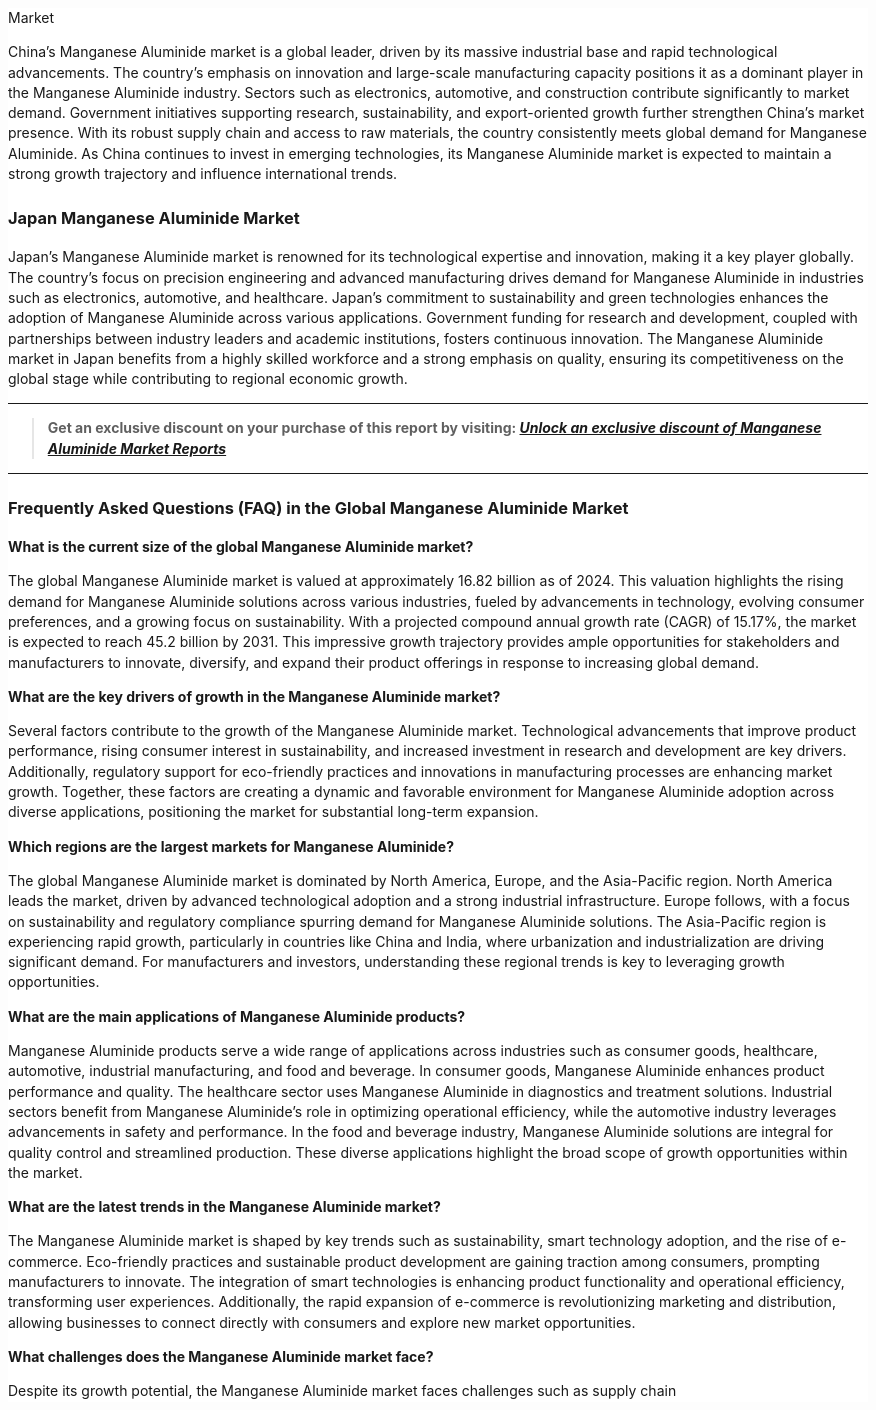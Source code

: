 Market</h3><p>China&rsquo;s Manganese Aluminide market is a global leader, driven by its massive industrial base and rapid technological advancements. The country&rsquo;s emphasis on innovation and large-scale manufacturing capacity positions it as a dominant player in the Manganese Aluminide industry. Sectors such as electronics, automotive, and construction contribute significantly to market demand. Government initiatives supporting research, sustainability, and export-oriented growth further strengthen China&rsquo;s market presence. With its robust supply chain and access to raw materials, the country consistently meets global demand for Manganese Aluminide. As China continues to invest in emerging technologies, its Manganese Aluminide market is expected to maintain a strong growth trajectory and influence international trends.</p><h3>Japan Manganese Aluminide Market</h3><p>Japan&rsquo;s Manganese Aluminide market is renowned for its technological expertise and innovation, making it a key player globally. The country&rsquo;s focus on precision engineering and advanced manufacturing drives demand for Manganese Aluminide in industries such as electronics, automotive, and healthcare. Japan&rsquo;s commitment to sustainability and green technologies enhances the adoption of Manganese Aluminide across various applications. Government funding for research and development, coupled with partnerships between industry leaders and academic institutions, fosters continuous innovation. The Manganese Aluminide market in Japan benefits from a highly skilled workforce and a strong emphasis on quality, ensuring its competitiveness on the global stage while contributing to regional economic growth.</p><hr /><blockquote><p><strong>Get an exclusive discount on your purchase of this report by visiting: <em><a href="://marketresearchpulse.com/ask-for-discount/150716?utm_source=Github&amp;utm_medium=0114">Unlock an exclusive discount of Manganese Aluminide Market Reports</a></em>&nbsp;</strong></p></blockquote><hr /><h3>Frequently Asked Questions (FAQ) in the Global Manganese Aluminide Market</h3><p><strong>What is the current size of the global Manganese Aluminide market?</strong></p><p>The global Manganese Aluminide market is valued at approximately 16.82 billion as of 2024. This valuation highlights the rising demand for Manganese Aluminide solutions across various industries, fueled by advancements in technology, evolving consumer preferences, and a growing focus on sustainability. With a projected compound annual growth rate (CAGR) of 15.17%, the market is expected to reach 45.2 billion by 2031. This impressive growth trajectory provides ample opportunities for stakeholders and manufacturers to innovate, diversify, and expand their product offerings in response to increasing global demand.</p><p><strong>What are the key drivers of growth in the Manganese Aluminide market?</strong></p><p>Several factors contribute to the growth of the Manganese Aluminide market. Technological advancements that improve product performance, rising consumer interest in sustainability, and increased investment in research and development are key drivers. Additionally, regulatory support for eco-friendly practices and innovations in manufacturing processes are enhancing market growth. Together, these factors are creating a dynamic and favorable environment for Manganese Aluminide adoption across diverse applications, positioning the market for substantial long-term expansion.</p><p><strong>Which regions are the largest markets for Manganese Aluminide?</strong></p><p>The global Manganese Aluminide market is dominated by North America, Europe, and the Asia-Pacific region. North America leads the market, driven by advanced technological adoption and a strong industrial infrastructure. Europe follows, with a focus on sustainability and regulatory compliance spurring demand for Manganese Aluminide solutions. The Asia-Pacific region is experiencing rapid growth, particularly in countries like China and India, where urbanization and industrialization are driving significant demand. For manufacturers and investors, understanding these regional trends is key to leveraging growth opportunities.</p><p><strong>What are the main applications of Manganese Aluminide products?</strong></p><p>Manganese Aluminide products serve a wide range of applications across industries such as consumer goods, healthcare, automotive, industrial manufacturing, and food and beverage. In consumer goods, Manganese Aluminide enhances product performance and quality. The healthcare sector uses Manganese Aluminide in diagnostics and treatment solutions. Industrial sectors benefit from Manganese Aluminide&rsquo;s role in optimizing operational efficiency, while the automotive industry leverages advancements in safety and performance. In the food and beverage industry, Manganese Aluminide solutions are integral for quality control and streamlined production. These diverse applications highlight the broad scope of growth opportunities within the market.</p><p><strong>What are the latest trends in the Manganese Aluminide market?</strong></p><p>The Manganese Aluminide market is shaped by key trends such as sustainability, smart technology adoption, and the rise of e-commerce. Eco-friendly practices and sustainable product development are gaining traction among consumers, prompting manufacturers to innovate. The integration of smart technologies is enhancing product functionality and operational efficiency, transforming user experiences. Additionally, the rapid expansion of e-commerce is revolutionizing marketing and distribution, allowing businesses to connect directly with consumers and explore new market opportunities.</p><p><strong>What challenges does the Manganese Aluminide market face?</strong></p><p>Despite its growth potential, the Manganese Aluminide market faces challenges such as supply chain